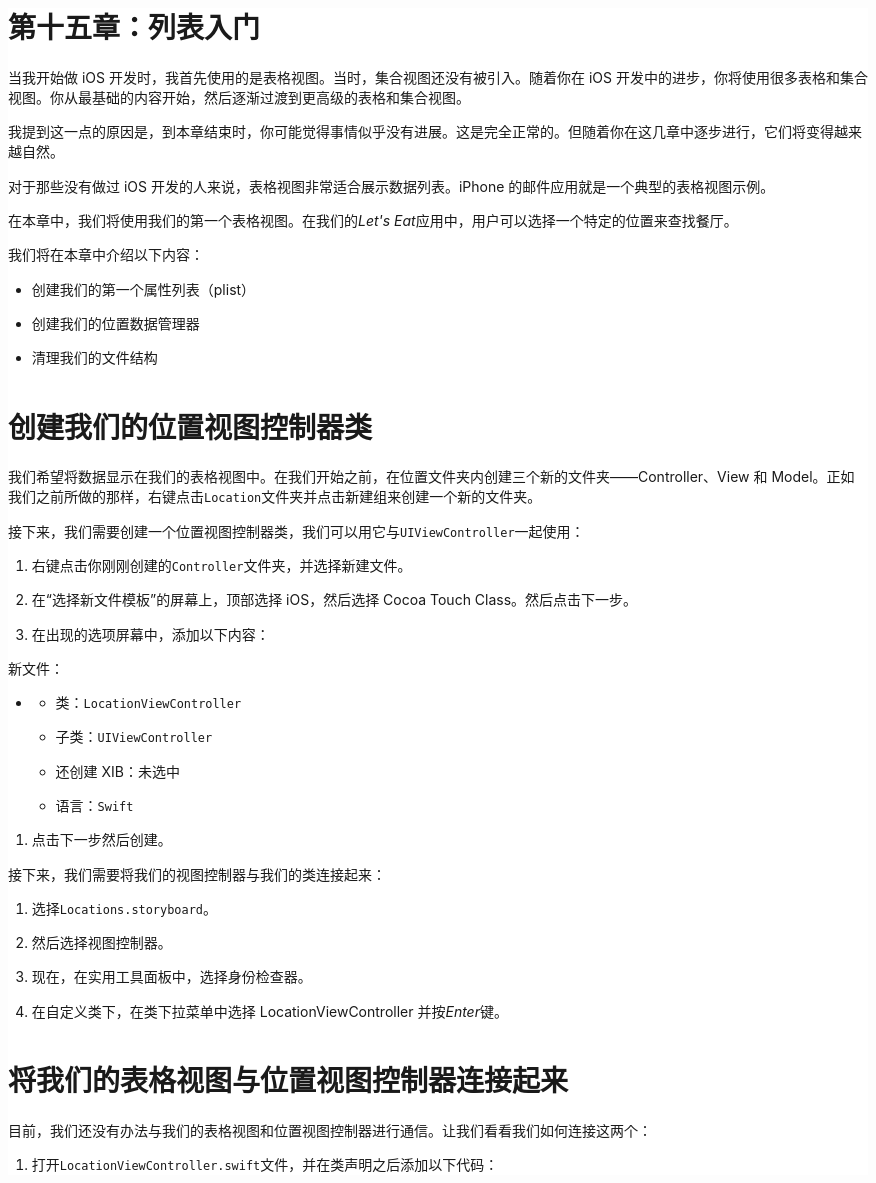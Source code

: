 # 第十五章：列表入门

当我开始做 iOS 开发时，我首先使用的是表格视图。当时，集合视图还没有被引入。随着你在 iOS 开发中的进步，你将使用很多表格和集合视图。你从最基础的内容开始，然后逐渐过渡到更高级的表格和集合视图。

我提到这一点的原因是，到本章结束时，你可能觉得事情似乎没有进展。这是完全正常的。但随着你在这几章中逐步进行，它们将变得越来越自然。

对于那些没有做过 iOS 开发的人来说，表格视图非常适合展示数据列表。iPhone 的邮件应用就是一个典型的表格视图示例。

在本章中，我们将使用我们的第一个表格视图。在我们的*Let's Eat*应用中，用户可以选择一个特定的位置来查找餐厅。

我们将在本章中介绍以下内容：

+   创建我们的第一个属性列表（plist）

+   创建我们的位置数据管理器

+   清理我们的文件结构

# 创建我们的位置视图控制器类

我们希望将数据显示在我们的表格视图中。在我们开始之前，在位置文件夹内创建三个新的文件夹——Controller、View 和 Model。正如我们之前所做的那样，右键点击`Location`文件夹并点击新建组来创建一个新的文件夹。

接下来，我们需要创建一个位置视图控制器类，我们可以用它与`UIViewController`一起使用：

1.  右键点击你刚刚创建的`Controller`文件夹，并选择新建文件。

1.  在“选择新文件模板”的屏幕上，顶部选择 iOS，然后选择 Cocoa Touch Class。然后点击下一步。

1.  在出现的选项屏幕中，添加以下内容：

新文件：

+   +   类：`LocationViewController`

    +   子类：`UIViewController`

    +   还创建 XIB：未选中

    +   语言：`Swift`

1.  点击下一步然后创建。

接下来，我们需要将我们的视图控制器与我们的类连接起来：

1.  选择`Locations.storyboard`。

1.  然后选择视图控制器。

1.  现在，在实用工具面板中，选择身份检查器。

1.  在自定义类下，在类下拉菜单中选择 LocationViewController 并按*Enter*键。

# 将我们的表格视图与位置视图控制器连接起来

目前，我们还没有办法与我们的表格视图和位置视图控制器进行通信。让我们看看我们如何连接这两个：

1.  打开`LocationViewController.swift`文件，并在类声明之后添加以下代码：
